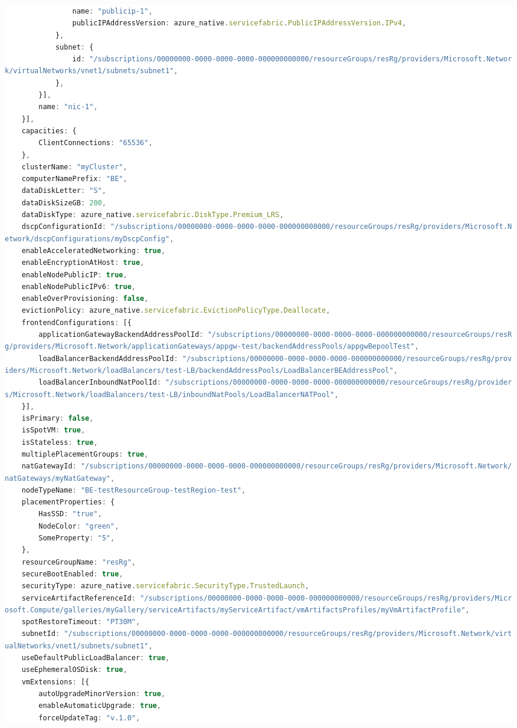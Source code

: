 ```typescript
                name: "publicip-1",
                publicIPAddressVersion: azure_native.servicefabric.PublicIPAddressVersion.IPv4,
            },
            subnet: {
                id: "/subscriptions/00000000-0000-0000-0000-000000000000/resourceGroups/resRg/providers/Microsoft.Network/virtualNetworks/vnet1/subnets/subnet1",
            },
        }],
        name: "nic-1",
    }],
    capacities: {
        ClientConnections: "65536",
    },
    clusterName: "myCluster",
    computerNamePrefix: "BE",
    dataDiskLetter: "S",
    dataDiskSizeGB: 200,
    dataDiskType: azure_native.servicefabric.DiskType.Premium_LRS,
    dscpConfigurationId: "/subscriptions/00000000-0000-0000-0000-000000000000/resourceGroups/resRg/providers/Microsoft.Network/dscpConfigurations/myDscpConfig",
    enableAcceleratedNetworking: true,
    enableEncryptionAtHost: true,
    enableNodePublicIP: true,
    enableNodePublicIPv6: true,
    enableOverProvisioning: false,
    evictionPolicy: azure_native.servicefabric.EvictionPolicyType.Deallocate,
    frontendConfigurations: [{
        applicationGatewayBackendAddressPoolId: "/subscriptions/00000000-0000-0000-0000-000000000000/resourceGroups/resRg/providers/Microsoft.Network/applicationGateways/appgw-test/backendAddressPools/appgwBepoolTest",
        loadBalancerBackendAddressPoolId: "/subscriptions/00000000-0000-0000-0000-000000000000/resourceGroups/resRg/providers/Microsoft.Network/loadBalancers/test-LB/backendAddressPools/LoadBalancerBEAddressPool",
        loadBalancerInboundNatPoolId: "/subscriptions/00000000-0000-0000-0000-000000000000/resourceGroups/resRg/providers/Microsoft.Network/loadBalancers/test-LB/inboundNatPools/LoadBalancerNATPool",
    }],
    isPrimary: false,
    isSpotVM: true,
    isStateless: true,
    multiplePlacementGroups: true,
    natGatewayId: "/subscriptions/00000000-0000-0000-0000-000000000000/resourceGroups/resRg/providers/Microsoft.Network/natGateways/myNatGateway",
    nodeTypeName: "BE-testResourceGroup-testRegion-test",
    placementProperties: {
        HasSSD: "true",
        NodeColor: "green",
        SomeProperty: "5",
    },
    resourceGroupName: "resRg",
    secureBootEnabled: true,
    securityType: azure_native.servicefabric.SecurityType.TrustedLaunch,
    serviceArtifactReferenceId: "/subscriptions/00000000-0000-0000-0000-000000000000/resourceGroups/resRg/providers/Microsoft.Compute/galleries/myGallery/serviceArtifacts/myServiceArtifact/vmArtifactsProfiles/myVmArtifactProfile",
    spotRestoreTimeout: "PT30M",
    subnetId: "/subscriptions/00000000-0000-0000-0000-000000000000/resourceGroups/resRg/providers/Microsoft.Network/virtualNetworks/vnet1/subnets/subnet1",
    useDefaultPublicLoadBalancer: true,
    useEphemeralOSDisk: true,
    vmExtensions: [{
        autoUpgradeMinorVersion: true,
        enableAutomaticUpgrade: true,
        forceUpdateTag: "v.1.0",
```